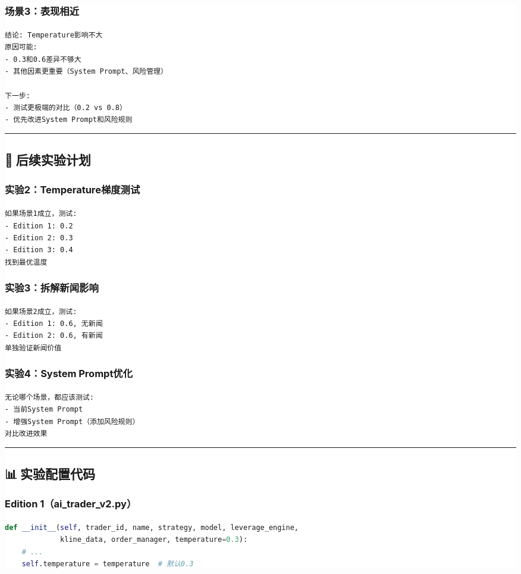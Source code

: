 ### **场景3：表现相近**
```
结论: Temperature影响不大
原因可能:
- 0.3和0.6差异不够大
- 其他因素更重要（System Prompt、风险管理）

下一步:
- 测试更极端的对比（0.2 vs 0.8）
- 优先改进System Prompt和风险规则
```

---

## 🔬 **后续实验计划**

### **实验2：Temperature梯度测试**
```
如果场景1成立，测试:
- Edition 1: 0.2
- Edition 2: 0.3
- Edition 3: 0.4
找到最优温度
```

### **实验3：拆解新闻影响**
```
如果场景2成立，测试:
- Edition 1: 0.6, 无新闻
- Edition 2: 0.6, 有新闻
单独验证新闻价值
```

### **实验4：System Prompt优化**
```
无论哪个场景，都应该测试:
- 当前System Prompt
- 增强System Prompt（添加风险规则）
对比改进效果
```

---

## 📊 **实验配置代码**

### **Edition 1（ai_trader_v2.py）**
```python
def __init__(self, trader_id, name, strategy, model, leverage_engine, 
             kline_data, order_manager, temperature=0.3):
    # ...
    self.temperature = temperature  # 默认0.3
```
